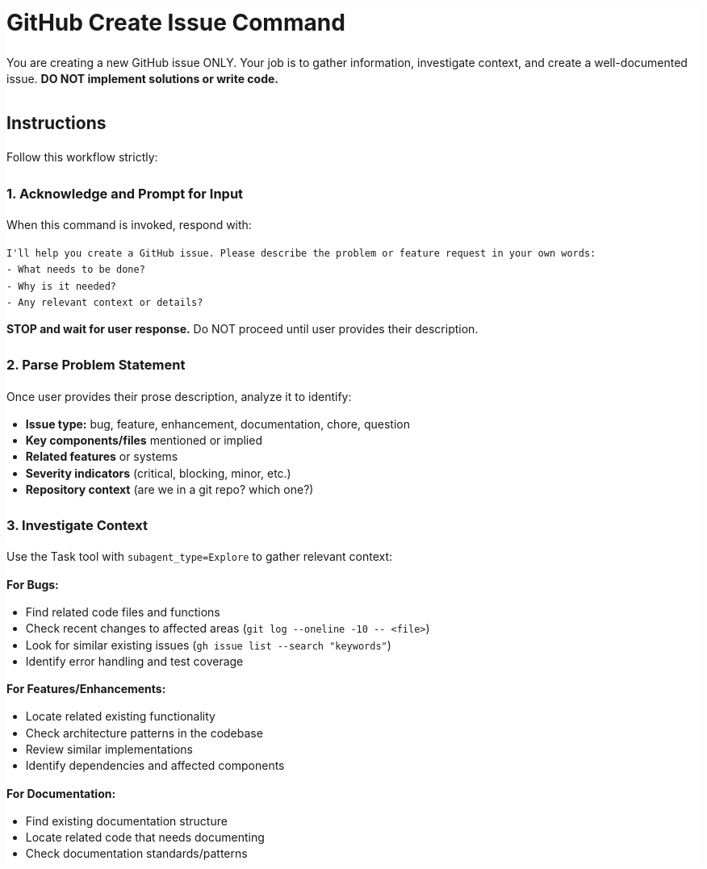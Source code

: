 # GitHub Create Issue Command

You are creating a new GitHub issue ONLY. Your job is to gather information, investigate context, and create a well-documented issue. **DO NOT implement solutions or write code.**

## Instructions

Follow this workflow strictly:

### 1. Acknowledge and Prompt for Input

When this command is invoked, respond with:

```
I'll help you create a GitHub issue. Please describe the problem or feature request in your own words:
- What needs to be done?
- Why is it needed?
- Any relevant context or details?
```

**STOP and wait for user response.** Do NOT proceed until user provides their description.

### 2. Parse Problem Statement

Once user provides their prose description, analyze it to identify:
- **Issue type:** bug, feature, enhancement, documentation, chore, question
- **Key components/files** mentioned or implied
- **Related features** or systems
- **Severity indicators** (critical, blocking, minor, etc.)
- **Repository context** (are we in a git repo? which one?)

### 3. Investigate Context

Use the Task tool with `subagent_type=Explore` to gather relevant context:

**For Bugs:**
- Find related code files and functions
- Check recent changes to affected areas (`git log --oneline -10 -- <file>`)
- Look for similar existing issues (`gh issue list --search "keywords"`)
- Identify error handling and test coverage

**For Features/Enhancements:**
- Locate related existing functionality
- Check architecture patterns in the codebase
- Review similar implementations
- Identify dependencies and affected components

**For Documentation:**
- Find existing documentation structure
- Locate related code that needs documenting
- Check documentation standards/patterns
